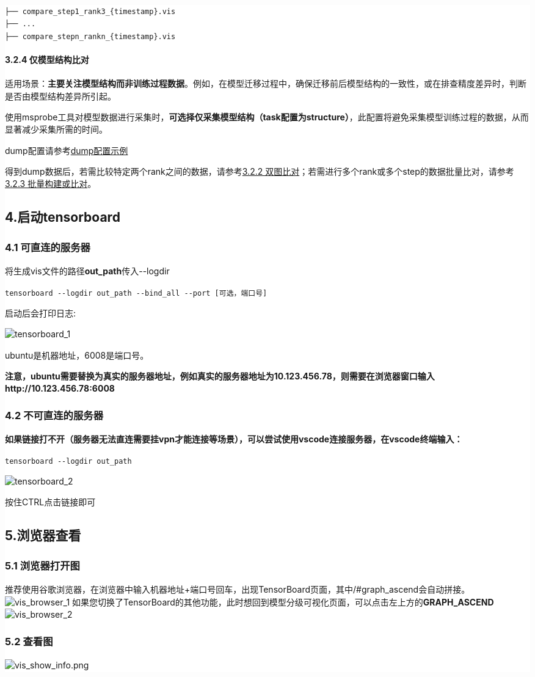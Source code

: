 ```
├── compare_step1_rank3_{timestamp}.vis
├── ...
├── compare_stepn_rankn_{timestamp}.vis
```

#### 3.2.4 仅模型结构比对

适用场景：**主要关注模型结构而非训练过程数据**。例如，在模型迁移过程中，确保迁移前后模型结构的一致性，或在排查精度差异时，判断是否由模型结构差异所引起。

使用msprobe工具对模型数据进行采集时，**可选择仅采集模型结构（task配置为structure）**，此配置将避免采集模型训练过程的数据，从而显著减少采集所需的时间。

dump配置请参考[dump配置示例](./03.config_examples.md#35-task-配置为-structure)

得到dump数据后，若需比较特定两个rank之间的数据，请参考[3.2.2 双图比对](#322-双图比对)；若需进行多个rank或多个step的数据批量比对，请参考[3.2.3 批量构建或比对](#323-批量构建或比对)。


## 4.启动tensorboard

### 4.1 可直连的服务器

将生成vis文件的路径**out_path**传入--logdir

```
tensorboard --logdir out_path --bind_all --port [可选，端口号]
```
启动后会打印日志:

![tensorboard_1](./img/visualization/tensorboard_1.png)

ubuntu是机器地址，6008是端口号。

**注意，ubuntu需要替换为真实的服务器地址，例如真实的服务器地址为10.123.456.78，则需要在浏览器窗口输入http://10.123.456.78:6008**

### 4.2 不可直连的服务器
**如果链接打不开（服务器无法直连需要挂vpn才能连接等场景），可以尝试使用vscode连接服务器，在vscode终端输入：**

```
tensorboard --logdir out_path
```
![tensorboard_2](./img/visualization/tensorboard_2.png)

按住CTRL点击链接即可

## 5.浏览器查看

### 5.1 浏览器打开图
推荐使用谷歌浏览器，在浏览器中输入机器地址+端口号回车，出现TensorBoard页面，其中/#graph_ascend会自动拼接。
![vis_browser_1](./img/visualization/vis_browser_1.png)
如果您切换了TensorBoard的其他功能，此时想回到模型分级可视化页面，可以点击左上方的**GRAPH_ASCEND**
![vis_browser_2](./img/visualization/vis_browser_2.png)

### 5.2 查看图
![vis_show_info.png](./img/visualization/vis_show_info.png)
